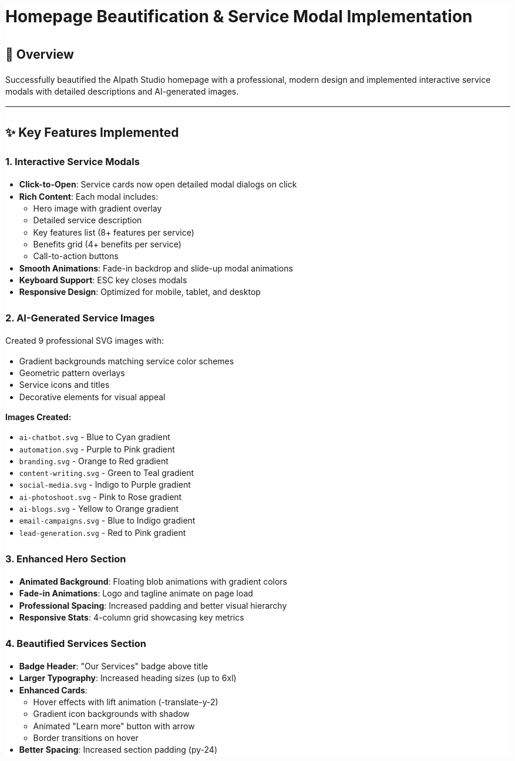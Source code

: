 # Homepage Beautification & Service Modal Implementation

## 🎨 Overview
Successfully beautified the AIpath Studio homepage with a professional, modern design and implemented interactive service modals with detailed descriptions and AI-generated images.

---

## ✨ Key Features Implemented

### 1. **Interactive Service Modals**
- **Click-to-Open**: Service cards now open detailed modal dialogs on click
- **Rich Content**: Each modal includes:
  - Hero image with gradient overlay
  - Detailed service description
  - Key features list (8+ features per service)
  - Benefits grid (4+ benefits per service)
  - Call-to-action buttons
- **Smooth Animations**: Fade-in backdrop and slide-up modal animations
- **Keyboard Support**: ESC key closes modals
- **Responsive Design**: Optimized for mobile, tablet, and desktop

### 2. **AI-Generated Service Images**
Created 9 professional SVG images with:
- Gradient backgrounds matching service color schemes
- Geometric pattern overlays
- Service icons and titles
- Decorative elements for visual appeal

**Images Created:**
- `ai-chatbot.svg` - Blue to Cyan gradient
- `automation.svg` - Purple to Pink gradient
- `branding.svg` - Orange to Red gradient
- `content-writing.svg` - Green to Teal gradient
- `social-media.svg` - Indigo to Purple gradient
- `ai-photoshoot.svg` - Pink to Rose gradient
- `ai-blogs.svg` - Yellow to Orange gradient
- `email-campaigns.svg` - Blue to Indigo gradient
- `lead-generation.svg` - Red to Pink gradient

### 3. **Enhanced Hero Section**
- **Animated Background**: Floating blob animations with gradient colors
- **Fade-in Animations**: Logo and tagline animate on page load
- **Professional Spacing**: Increased padding and better visual hierarchy
- **Responsive Stats**: 4-column grid showcasing key metrics

### 4. **Beautified Services Section**
- **Badge Header**: "Our Services" badge above title
- **Larger Typography**: Increased heading sizes (up to 6xl)
- **Enhanced Cards**: 
  - Hover effects with lift animation (-translate-y-2)
  - Gradient icon backgrounds with shadow
  - Animated "Learn more" button with arrow
  - Border transitions on hover
- **Better Spacing**: Increased section padding (py-24)
